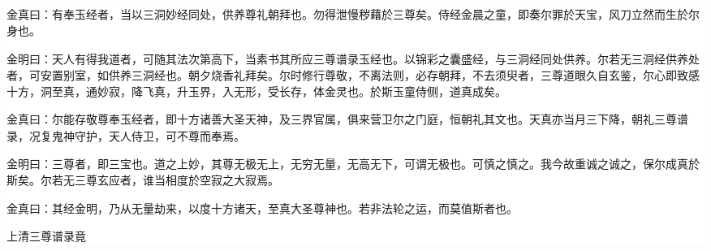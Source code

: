 金真曰：有奉玉经者，当以三洞妙经同处，供养尊礼朝拜也。勿得泄慢秽藉於三尊矣。侍经金晨之童，即奏尔罪於天宝，风刀立然而生於尔身也。  

金明曰：天人有得我道者，可随其法次第高下，当素书其所应三尊谱录玉经也。以锦彩之囊盛经，与三洞经同处供养。尔若无三洞经供养处者，可安置别室，如供养三洞经也。朝夕烧香礼拜矣。尔时修行尊敬，不离法则，必存朝拜，不去须臾者，三尊道眼久自玄鉴，尔心即致感十方，洞至真，通妙寂，降飞真，升玉界，入无形，受长存，体金灵也。於斯玉童侍侧，道真成矣。  

金真曰：尔能存敬尊奉玉经者，即十方诸善大圣天神，及三界官属，俱来营卫尔之门庭，恒朝礼其文也。天真亦当月三下降，朝礼三尊谱录，况复鬼神守护，天人侍卫，可不尊而奉焉。  

金明曰：三尊者，即三宝也。道之上妙，其尊无极无上，无穷无量，无高无下，可谓无极也。可慎之慎之。我今故重诚之诚之，保尔成真於斯矣。尔若无三尊玄应者，谁当相度於空寂之大寂焉。  

金真曰：其经金明，乃从无量劫来，以度十方诸天，至真大圣尊神也。若非法轮之运，而莫值斯者也。  

上清三尊谱录竟  
